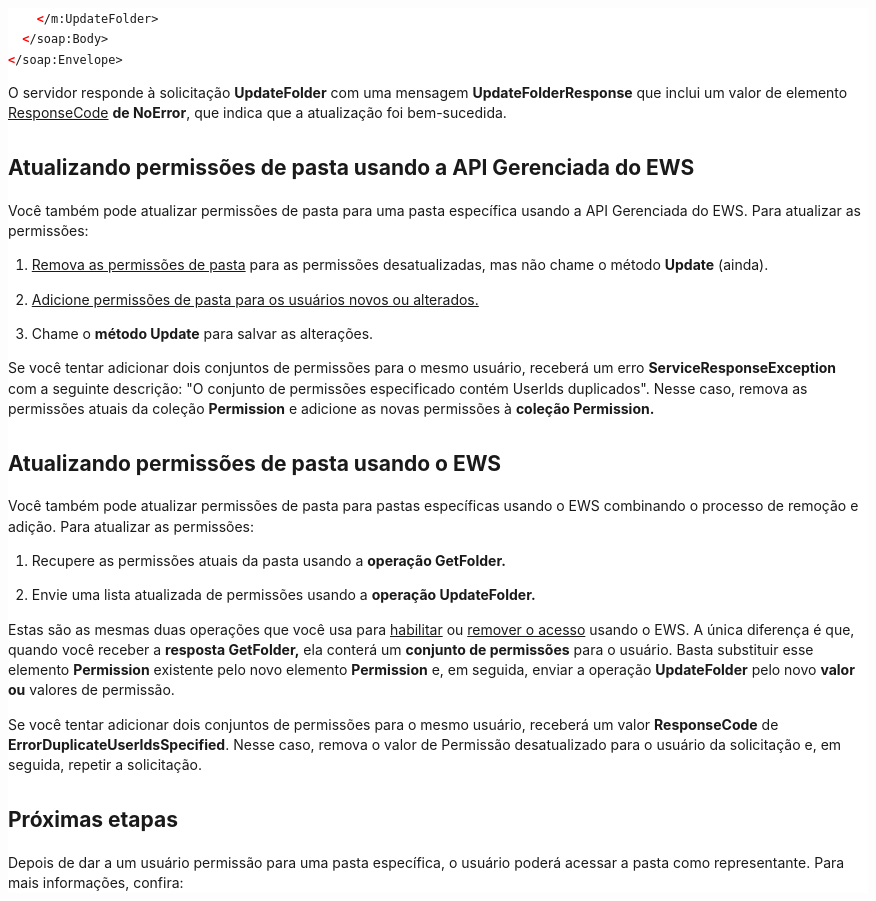 ```XML
    </m:UpdateFolder>
  </soap:Body>
</soap:Envelope>
```

O servidor responde à solicitação **UpdateFolder** com uma mensagem **UpdateFolderResponse** que inclui um valor de elemento [ResponseCode](https://msdn.microsoft.com/library/4b84d670-74c9-4d6d-84e7-f0a9f76f0d93%28Office.15%29.aspx) **de NoError**, que indica que a atualização foi bem-sucedida.
  
## <a name="updating-folder-permissions-by-using-the-ews-managed-api"></a>Atualizando permissões de pasta usando a API Gerenciada do EWS
<a name="bk_updateewsma"> </a>

Você também pode atualizar permissões de pasta para uma pasta específica usando a API Gerenciada do EWS. Para atualizar as permissões: 
  
1. [Remova as permissões de pasta](#bk_removeewsma) para as permissões desatualizadas, mas não chame o método **Update** (ainda). 
    
2. [Adicione permissões de pasta para os usuários novos ou alterados.](#bk_enableewsma)
    
3. Chame o **método Update** para salvar as alterações. 
    
Se você tentar adicionar dois conjuntos de permissões para o mesmo usuário, receberá um erro **ServiceResponseException** com a seguinte descrição: "O conjunto de permissões especificado contém UserIds duplicados". Nesse caso, remova as permissões atuais da coleção **Permission** e adicione as novas permissões à **coleção Permission.** 
  
## <a name="updating-folder-permissions-by-using-ews"></a>Atualizando permissões de pasta usando o EWS
<a name="bk_updateews"> </a>

Você também pode atualizar permissões de pasta para pastas específicas usando o EWS combinando o processo de remoção e adição. Para atualizar as permissões: 
  
1. Recupere as permissões atuais da pasta usando a **operação GetFolder.** 
    
2. Envie uma lista atualizada de permissões usando a **operação UpdateFolder.** 
    
Estas são as mesmas duas operações que você usa para [habilitar](#bk_enableews) ou [remover o acesso](#bk_removeews) usando o EWS. A única diferença é que, quando você receber a **resposta GetFolder,** ela conterá um **conjunto de permissões** para o usuário. Basta substituir esse elemento **Permission** existente pelo novo elemento **Permission** e, em seguida, enviar a operação **UpdateFolder** pelo novo **valor ou** valores de permissão. 
  
Se você tentar adicionar dois conjuntos de permissões para o mesmo usuário, receberá um valor **ResponseCode** de **ErrorDuplicateUserIdsSpecified**. Nesse caso, remova o valor de Permissão desatualizado para o usuário da solicitação e, em seguida, repetir a solicitação.

## <a name="next-steps"></a>Próximas etapas

Depois de dar a um usuário permissão para uma pasta específica, o usuário poderá acessar a pasta como representante. Para mais informações, confira:
  